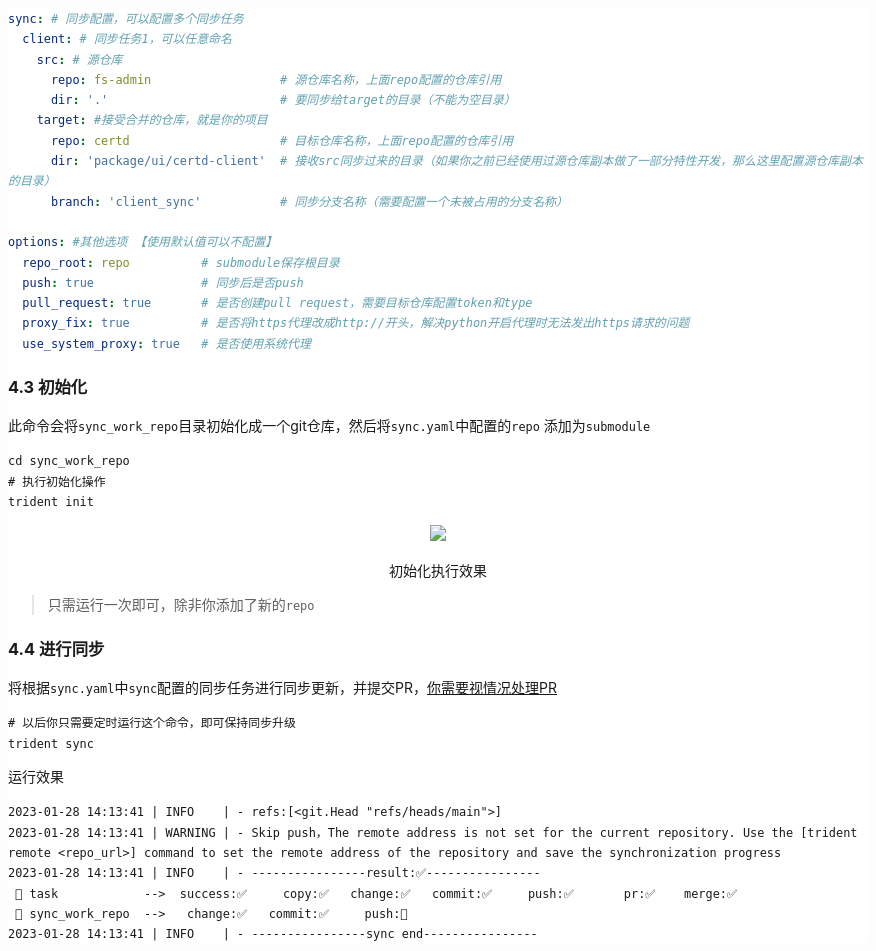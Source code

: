 ```yaml
sync: # 同步配置，可以配置多个同步任务
  client: # 同步任务1，可以任意命名
    src: # 源仓库
      repo: fs-admin                  # 源仓库名称，上面repo配置的仓库引用
      dir: '.'                        # 要同步给target的目录（不能为空目录）
    target: #接受合并的仓库，就是你的项目
      repo: certd                     # 目标仓库名称，上面repo配置的仓库引用
      dir: 'package/ui/certd-client'  # 接收src同步过来的目录（如果你之前已经使用过源仓库副本做了一部分特性开发，那么这里配置源仓库副本的目录）
      branch: 'client_sync'           # 同步分支名称（需要配置一个未被占用的分支名称）

options: #其他选项 【使用默认值可以不配置】
  repo_root: repo          # submodule保存根目录
  push: true               # 同步后是否push
  pull_request: true       # 是否创建pull request，需要目标仓库配置token和type
  proxy_fix: true          # 是否将https代理改成http://开头，解决python开启代理时无法发出https请求的问题
  use_system_proxy: true   # 是否使用系统代理

```

### 4.3 初始化

此命令会将`sync_work_repo`目录初始化成一个git仓库，然后将`sync.yaml`中配置的`repo` 添加为`submodule`

```shell
cd sync_work_repo
# 执行初始化操作
trident init 
```

<p align="center">
<img src="./doc/images/init.png" />
<p align="center">初始化执行效果</p>
<p>

> 只需运行一次即可，除非你添加了新的`repo`


### 4.4 进行同步

将根据`sync.yaml`中`sync`配置的同步任务进行同步更新，并提交PR，[你需要视情况处理PR](#合并分支)

```shell
# 以后你只需要定时运行这个命令，即可保持同步升级
trident sync 
```

运行效果
```
2023-01-28 14:13:41 | INFO    | - refs:[<git.Head "refs/heads/main">]
2023-01-28 14:13:41 | WARNING | - Skip push，The remote address is not set for the current repository. Use the [trident remote <repo_url>] command to set the remote address of the repository and save the synchronization progress
2023-01-28 14:13:41 | INFO    | - ----------------result:✅----------------
 🏹 task            -->  success:✅     copy:✅   change:✅   commit:✅     push:✅       pr:✅    merge:✅
 🔱 sync_work_repo  -->   change:✅   commit:✅     push:🚫 
2023-01-28 14:13:41 | INFO    | - ----------------sync end----------------
```
